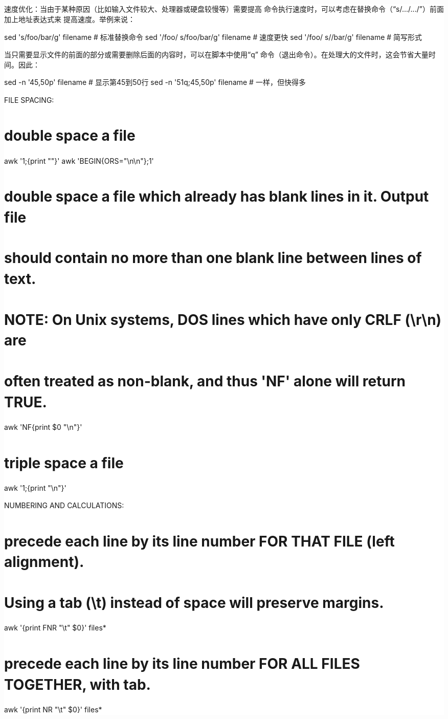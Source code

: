速度优化：当由于某种原因（比如输入文件较大、处理器或硬盘较慢等）需要提高
命令执行速度时，可以考虑在替换命令（“s/.../.../”）前面加上地址表达式来
提高速度。举例来说：

   sed 's/foo/bar/g' filename         # 标准替换命令
   sed '/foo/ s/foo/bar/g' filename   # 速度更快
   sed '/foo/ s//bar/g' filename      # 简写形式

当只需要显示文件的前面的部分或需要删除后面的内容时，可以在脚本中使用“q”
命令（退出命令）。在处理大的文件时，这会节省大量时间。因此：

   sed -n '45,50p' filename           # 显示第45到50行
   sed -n '51q;45,50p' filename       # 一样，但快得多


FILE SPACING:

 # double space a file
 awk '1;{print ""}'
 awk 'BEGIN{ORS="\n\n"};1'

 # double space a file which already has blank lines in it. Output file
 # should contain no more than one blank line between lines of text.
 # NOTE: On Unix systems, DOS lines which have only CRLF (\r\n) are
 # often treated as non-blank, and thus 'NF' alone will return TRUE.
 awk 'NF{print $0 "\n"}'

 # triple space a file
 awk '1;{print "\n"}'

NUMBERING AND CALCULATIONS:

 # precede each line by its line number FOR THAT FILE (left alignment).
 # Using a tab (\t) instead of space will preserve margins.
 awk '{print FNR "\t" $0}' files*

 # precede each line by its line number FOR ALL FILES TOGETHER, with tab.
 awk '{print NR "\t" $0}' files*
